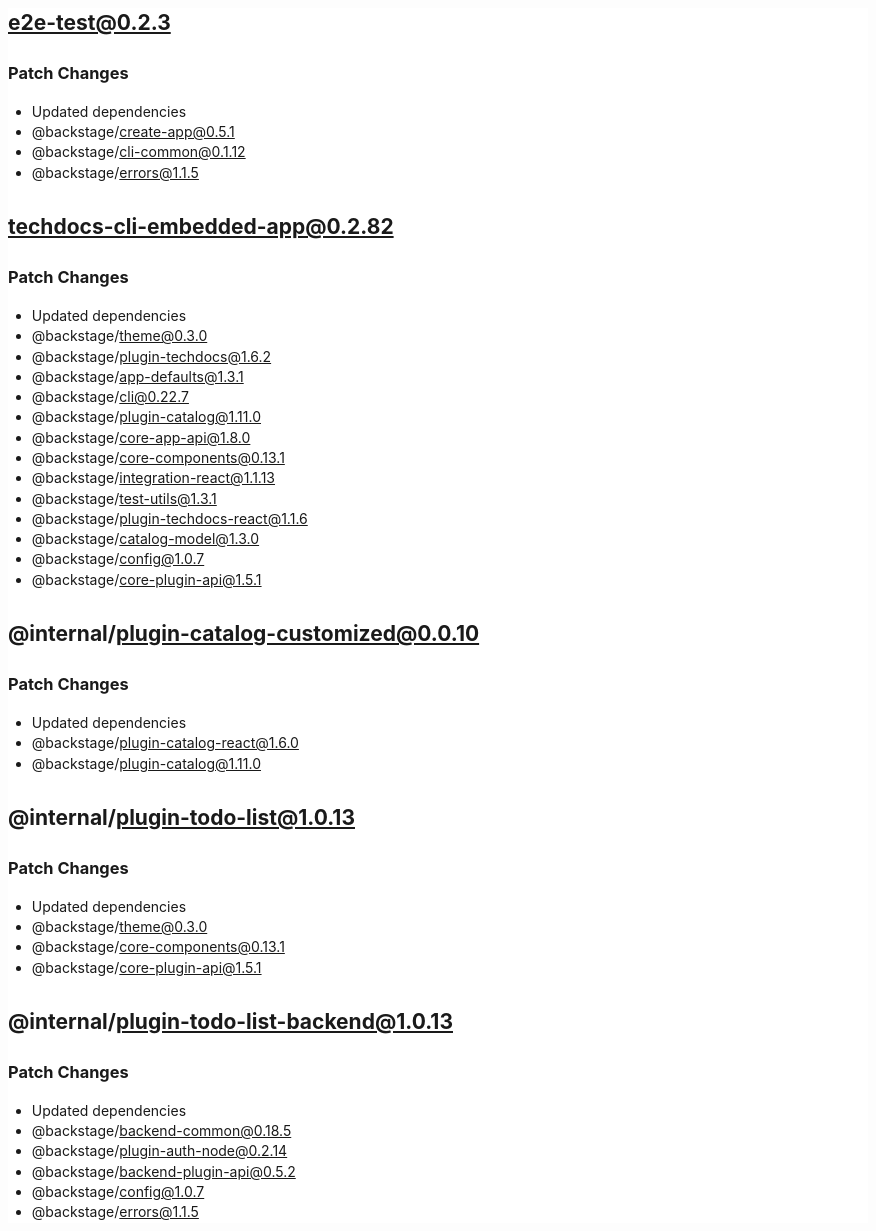 ## e2e-test@0.2.3

### Patch Changes

- Updated dependencies
 - @backstage/create-app@0.5.1
 - @backstage/cli-common@0.1.12
 - @backstage/errors@1.1.5

## techdocs-cli-embedded-app@0.2.82

### Patch Changes

- Updated dependencies
 - @backstage/theme@0.3.0
 - @backstage/plugin-techdocs@1.6.2
 - @backstage/app-defaults@1.3.1
 - @backstage/cli@0.22.7
 - @backstage/plugin-catalog@1.11.0
 - @backstage/core-app-api@1.8.0
 - @backstage/core-components@0.13.1
 - @backstage/integration-react@1.1.13
 - @backstage/test-utils@1.3.1
 - @backstage/plugin-techdocs-react@1.1.6
 - @backstage/catalog-model@1.3.0
 - @backstage/config@1.0.7
 - @backstage/core-plugin-api@1.5.1

## @internal/plugin-catalog-customized@0.0.10

### Patch Changes

- Updated dependencies
 - @backstage/plugin-catalog-react@1.6.0
 - @backstage/plugin-catalog@1.11.0

## @internal/plugin-todo-list@1.0.13

### Patch Changes

- Updated dependencies
 - @backstage/theme@0.3.0
 - @backstage/core-components@0.13.1
 - @backstage/core-plugin-api@1.5.1

## @internal/plugin-todo-list-backend@1.0.13

### Patch Changes

- Updated dependencies
 - @backstage/backend-common@0.18.5
 - @backstage/plugin-auth-node@0.2.14
 - @backstage/backend-plugin-api@0.5.2
 - @backstage/config@1.0.7
 - @backstage/errors@1.1.5
